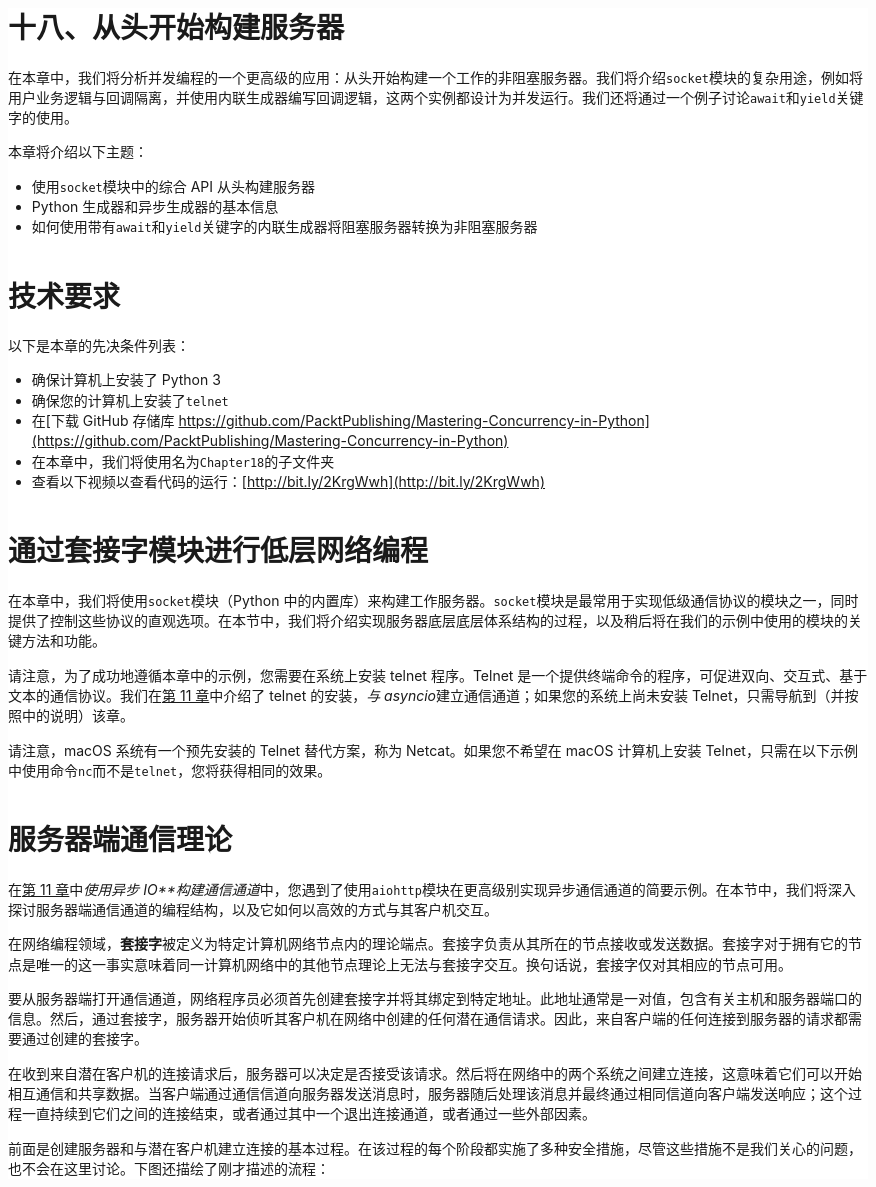 # 十八、从头开始构建服务器

在本章中，我们将分析并发编程的一个更高级的应用：从头开始构建一个工作的非阻塞服务器。我们将介绍`socket`模块的复杂用途，例如将用户业务逻辑与回调隔离，并使用内联生成器编写回调逻辑，这两个实例都设计为并发运行。我们还将通过一个例子讨论`await`和`yield`关键字的使用。

本章将介绍以下主题：

*   使用`socket`模块中的综合 API 从头构建服务器
*   Python 生成器和异步生成器的基本信息
*   如何使用带有`await`和`yield`关键字的内联生成器将阻塞服务器转换为非阻塞服务器

# 技术要求

以下是本章的先决条件列表：

*   确保计算机上安装了 Python 3
*   确保您的计算机上安装了`telnet`
*   在[下载 GitHub 存储库 https://github.com/PacktPublishing/Mastering-Concurrency-in-Python](https://github.com/PacktPublishing/Mastering-Concurrency-in-Python)
*   在本章中，我们将使用名为`Chapter18`的子文件夹
*   查看以下视频以查看代码的运行：[http://bit.ly/2KrgWwh](http://bit.ly/2KrgWwh)

# 通过套接字模块进行低层网络编程

在本章中，我们将使用`socket`模块（Python 中的内置库）来构建工作服务器。`socket`模块是最常用于实现低级通信协议的模块之一，同时提供了控制这些协议的直观选项。在本节中，我们将介绍实现服务器底层底层体系结构的过程，以及稍后将在我们的示例中使用的模块的关键方法和功能。

请注意，为了成功地遵循本章中的示例，您需要在系统上安装 telnet 程序。Telnet 是一个提供终端命令的程序，可促进双向、交互式、基于文本的通信协议。我们在[第 11 章](11.html)中介绍了 telnet 的安装，*与 asyncio*建立通信通道；如果您的系统上尚未安装 Telnet，只需导航到（并按照中的说明）该章。

请注意，macOS 系统有一个预先安装的 Telnet 替代方案，称为 Netcat。如果您不希望在 macOS 计算机上安装 Telnet，只需在以下示例中使用命令`nc`而不是`telnet`，您将获得相同的效果。

# 服务器端通信理论

在[第 11 章](11.html)中*使用异步 IO**构建通信通道*中，您遇到了使用`aiohttp`模块在更高级别实现异步通信通道的简要示例。在本节中，我们将深入探讨服务器端通信通道的编程结构，以及它如何以高效的方式与其客户机交互。

在网络编程领域，**套接字**被定义为特定计算机网络节点内的理论端点。套接字负责从其所在的节点接收或发送数据。套接字对于拥有它的节点是唯一的这一事实意味着同一计算机网络中的其他节点理论上无法与套接字交互。换句话说，套接字仅对其相应的节点可用。

要从服务器端打开通信通道，网络程序员必须首先创建套接字并将其绑定到特定地址。此地址通常是一对值，包含有关主机和服务器端口的信息。然后，通过套接字，服务器开始侦听其客户机在网络中创建的任何潜在通信请求。因此，来自客户端的任何连接到服务器的请求都需要通过创建的套接字。

在收到来自潜在客户机的连接请求后，服务器可以决定是否接受该请求。然后将在网络中的两个系统之间建立连接，这意味着它们可以开始相互通信和共享数据。当客户端通过通信信道向服务器发送消息时，服务器随后处理该消息并最终通过相同信道向客户端发送响应；这个过程一直持续到它们之间的连接结束，或者通过其中一个退出连接通道，或者通过一些外部因素。

前面是创建服务器和与潜在客户机建立连接的基本过程。在该过程的每个阶段都实施了多种安全措施，尽管这些措施不是我们关心的问题，也不会在这里讨论。下图还描绘了刚才描述的流程：
